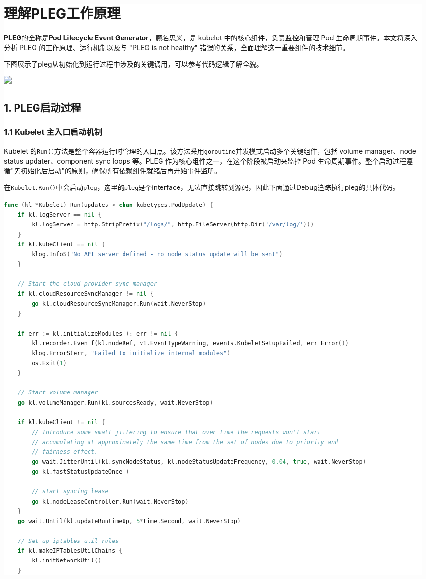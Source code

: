 # 理解PLEG工作原理

<show-structure depth="3"/>

**PLEG**的全称是**Pod Lifecycle Event Generator**，顾名思义，是 kubelet 中的核心组件，负责监控和管理 Pod 生命周期事件。本文将深入分析 PLEG 的工作原理、运行机制以及与 "PLEG is not healthy" 错误的关系，全面理解这一重要组件的技术细节。

下图展示了pleg从初始化到运行过程中涉及的关键调用，可以参考代码逻辑了解全貌。

<procedure>
<img src="pleg-lifecycle.svg" thumbnail="true"/>
</procedure>

## 1. PLEG启动过程

### 1.1 Kubelet 主入口启动机制

Kubelet 的`Run()`方法是整个容器运行时管理的入口点。该方法采用`goroutine`并发模式启动多个关键组件，包括 volume manager、node status updater、component sync loops 等。PLEG 作为核心组件之一，在这个阶段被启动来监控 Pod 生命周期事件。整个启动过程遵循"先初始化后启动"的原则，确保所有依赖组件就绪后再开始事件监听。

在`Kubelet.Run()`中会启动`pleg`，这里的`pleg`是个interface，无法直接跳转到源码，因此下面通过Debug追踪执行pleg的具体代码。

```Go
func (kl *Kubelet) Run(updates <-chan kubetypes.PodUpdate) {
	if kl.logServer == nil {
		kl.logServer = http.StripPrefix("/logs/", http.FileServer(http.Dir("/var/log/")))
	}
	if kl.kubeClient == nil {
		klog.InfoS("No API server defined - no node status update will be sent")
	}

	// Start the cloud provider sync manager
	if kl.cloudResourceSyncManager != nil {
		go kl.cloudResourceSyncManager.Run(wait.NeverStop)
	}

	if err := kl.initializeModules(); err != nil {
		kl.recorder.Eventf(kl.nodeRef, v1.EventTypeWarning, events.KubeletSetupFailed, err.Error())
		klog.ErrorS(err, "Failed to initialize internal modules")
		os.Exit(1)
	}

	// Start volume manager
	go kl.volumeManager.Run(kl.sourcesReady, wait.NeverStop)

	if kl.kubeClient != nil {
		// Introduce some small jittering to ensure that over time the requests won't start
		// accumulating at approximately the same time from the set of nodes due to priority and
		// fairness effect.
		go wait.JitterUntil(kl.syncNodeStatus, kl.nodeStatusUpdateFrequency, 0.04, true, wait.NeverStop)
		go kl.fastStatusUpdateOnce()

		// start syncing lease
		go kl.nodeLeaseController.Run(wait.NeverStop)
	}
	go wait.Until(kl.updateRuntimeUp, 5*time.Second, wait.NeverStop)

	// Set up iptables util rules
	if kl.makeIPTablesUtilChains {
		kl.initNetworkUtil()
	}

```